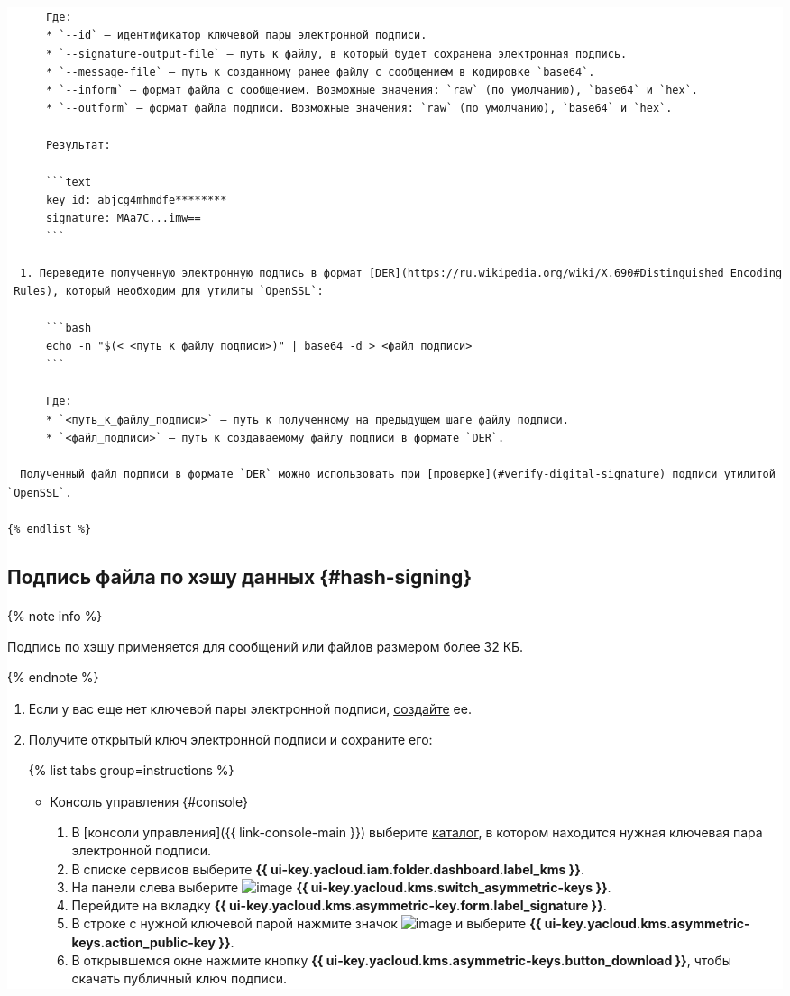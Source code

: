           Где:
          * `--id` — идентификатор ключевой пары электронной подписи.
          * `--signature-output-file` — путь к файлу, в который будет сохранена электронная подпись.
          * `--message-file` — путь к созданному ранее файлу с сообщением в кодировке `base64`.
          * `--inform` — формат файла с сообщением. Возможные значения: `raw` (по умолчанию), `base64` и `hex`.
          * `--outform` — формат файла подписи. Возможные значения: `raw` (по умолчанию), `base64` и `hex`.

          Результат:

          ```text
          key_id: abjcg4mhmdfe********
          signature: MAa7C...imw==
          ```

      1. Переведите полученную электронную подпись в формат [DER](https://ru.wikipedia.org/wiki/X.690#Distinguished_Encoding_Rules), который необходим для утилиты `OpenSSL`:

          ```bash
          echo -n "$(< <путь_к_файлу_подписи>)" | base64 -d > <файл_подписи>
          ```

          Где:
          * `<путь_к_файлу_подписи>` — путь к полученному на предыдущем шаге файлу подписи.
          * `<файл_подписи>` — путь к создаваемому файлу подписи в формате `DER`.

      Полученный файл подписи в формате `DER` можно использовать при [проверке](#verify-digital-signature) подписи утилитой `OpenSSL`.

    {% endlist %}

## Подпись файла по хэшу данных {#hash-signing}

{% note info %}

Подпись по хэшу применяется для сообщений или файлов размером более 32 КБ.

{% endnote %}

1. Если у вас еще нет ключевой пары электронной подписи, [создайте](./asymmetric-signature-key.md#create) ее.

1. Получите открытый ключ электронной подписи и сохраните его:

    {% list tabs group=instructions %}

    - Консоль управления {#console}

      1. В [консоли управления]({{ link-console-main }}) выберите [каталог](../../resource-manager/concepts/resources-hierarchy.md#folder), в котором находится нужная ключевая пара электронной подписи.
      1. В списке сервисов выберите **{{ ui-key.yacloud.iam.folder.dashboard.label_kms }}**.
      1. На панели слева выберите ![image](../../_assets/kms/asymmetric-key.svg) **{{ ui-key.yacloud.kms.switch_asymmetric-keys }}**.
      1. Перейдите на вкладку **{{ ui-key.yacloud.kms.asymmetric-key.form.label_signature }}**.
      1. В строке с нужной ключевой парой нажмите значок ![image](../../_assets/console-icons/ellipsis.svg) и выберите **{{ ui-key.yacloud.kms.asymmetric-keys.action_public-key }}**.
      1. В открывшемся окне нажмите кнопку **{{ ui-key.yacloud.kms.asymmetric-keys.button_download }}**, чтобы скачать публичный ключ подписи.
